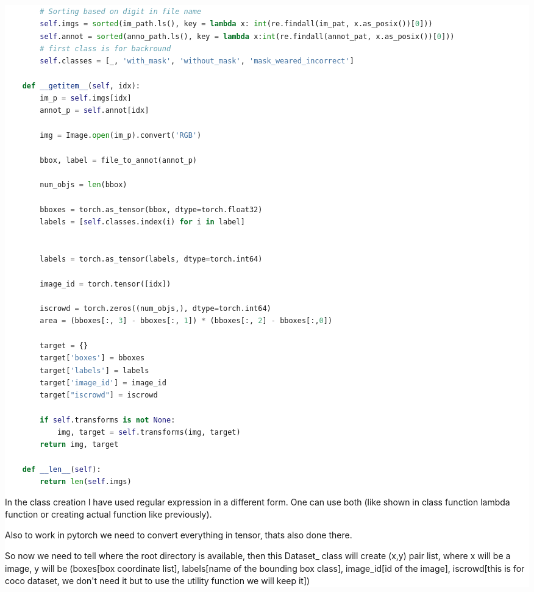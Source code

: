```python
        # Sorting based on digit in file name
        self.imgs = sorted(im_path.ls(), key = lambda x: int(re.findall(im_pat, x.as_posix())[0]))
        self.annot = sorted(anno_path.ls(), key = lambda x:int(re.findall(annot_pat, x.as_posix())[0]))
        # first class is for backround
        self.classes = [_, 'with_mask', 'without_mask', 'mask_weared_incorrect']

    def __getitem__(self, idx):
        im_p = self.imgs[idx]
        annot_p = self.annot[idx]

        img = Image.open(im_p).convert('RGB')

        bbox, label = file_to_annot(annot_p)

        num_objs = len(bbox)
      
        bboxes = torch.as_tensor(bbox, dtype=torch.float32)
        labels = [self.classes.index(i) for i in label]
        
      
        labels = torch.as_tensor(labels, dtype=torch.int64)

        image_id = torch.tensor([idx])
        
        iscrowd = torch.zeros((num_objs,), dtype=torch.int64)
        area = (bboxes[:, 3] - bboxes[:, 1]) * (bboxes[:, 2] - bboxes[:,0])
        
        target = {}
        target['boxes'] = bboxes
        target['labels'] = labels
        target['image_id'] = image_id
        target["iscrowd"] = iscrowd

        if self.transforms is not None:
            img, target = self.transforms(img, target)
        return img, target

    def __len__(self):
        return len(self.imgs)

```
In the class creation I have used regular expression in a different form. One can use both (like shown in class function lambda function or creating actual function like previously).

Also to work in pytorch we need to convert everything in tensor, thats also done there. 

So now we need to tell where the root directory is available, then this Dataset_ class will create (x,y) pair list, where x will be a image, y will be (boxes[box coordinate list], labels[name of the bounding box class], image_id[id of the image], iscrowd[this is for coco dataset, we don't need it but to use the utility function we will keep it])
